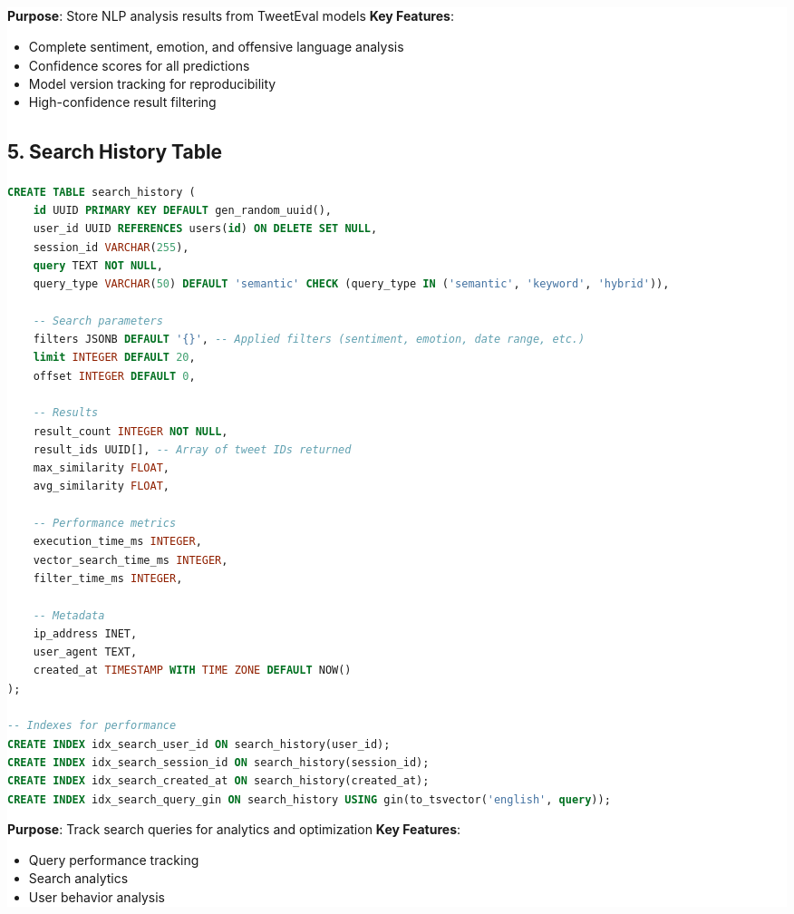 ```sql
```

**Purpose**: Store NLP analysis results from TweetEval models
**Key Features**:
- Complete sentiment, emotion, and offensive language analysis
- Confidence scores for all predictions
- Model version tracking for reproducibility
- High-confidence result filtering

## 5. Search History Table

```sql
CREATE TABLE search_history (
    id UUID PRIMARY KEY DEFAULT gen_random_uuid(),
    user_id UUID REFERENCES users(id) ON DELETE SET NULL,
    session_id VARCHAR(255),
    query TEXT NOT NULL,
    query_type VARCHAR(50) DEFAULT 'semantic' CHECK (query_type IN ('semantic', 'keyword', 'hybrid')),

    -- Search parameters
    filters JSONB DEFAULT '{}', -- Applied filters (sentiment, emotion, date range, etc.)
    limit INTEGER DEFAULT 20,
    offset INTEGER DEFAULT 0,

    -- Results
    result_count INTEGER NOT NULL,
    result_ids UUID[], -- Array of tweet IDs returned
    max_similarity FLOAT,
    avg_similarity FLOAT,

    -- Performance metrics
    execution_time_ms INTEGER,
    vector_search_time_ms INTEGER,
    filter_time_ms INTEGER,

    -- Metadata
    ip_address INET,
    user_agent TEXT,
    created_at TIMESTAMP WITH TIME ZONE DEFAULT NOW()
);

-- Indexes for performance
CREATE INDEX idx_search_user_id ON search_history(user_id);
CREATE INDEX idx_search_session_id ON search_history(session_id);
CREATE INDEX idx_search_created_at ON search_history(created_at);
CREATE INDEX idx_search_query_gin ON search_history USING gin(to_tsvector('english', query));
```

**Purpose**: Track search queries for analytics and optimization
**Key Features**:
- Query performance tracking
- Search analytics
- User behavior analysis
